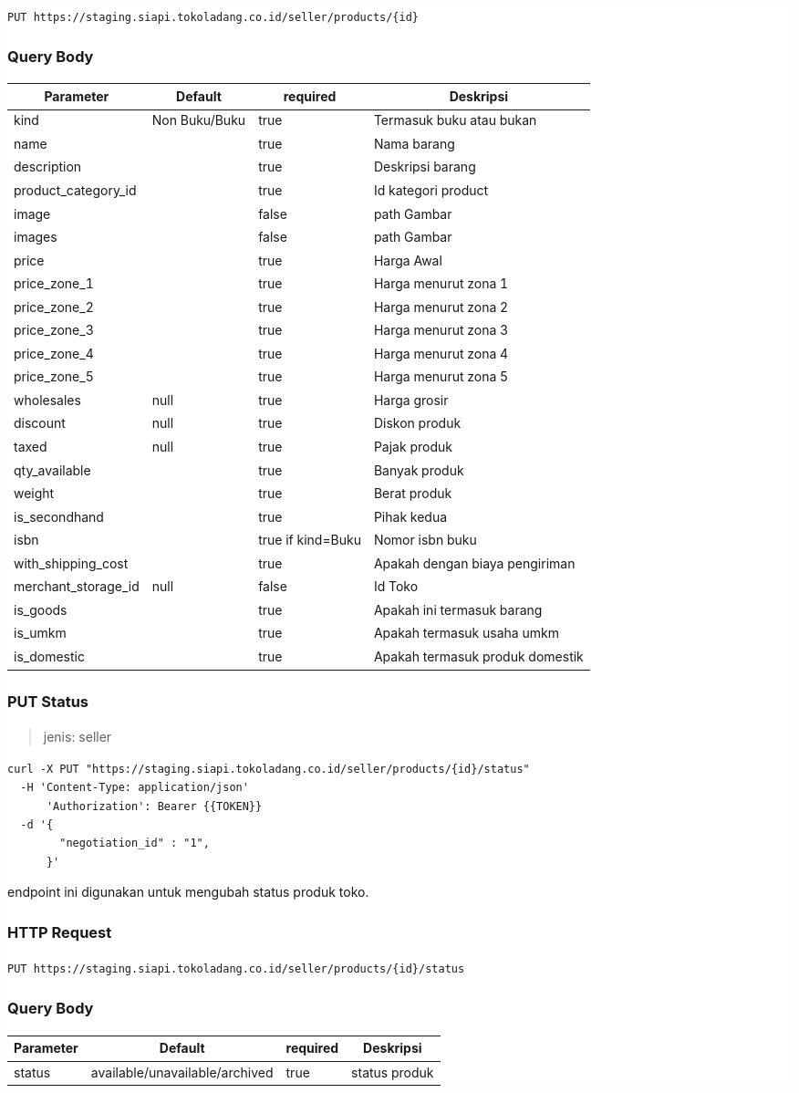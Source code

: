`PUT https://staging.siapi.tokoladang.co.id/seller/products/{id}`

### Query Body

Parameter | Default | required | Deskripsi
--------- | ------- | -------- | -----------
kind | Non Buku/Buku | true | Termasuk buku atau bukan
name |  | true | Nama barang
description |  | true | Deskripsi barang
product_category_id |  | true | Id kategori product
image |  | false | path Gambar
images |  | false | path Gambar
price |  | true | Harga Awal
price_zone_1 |  | true | Harga menurut zona 1
price_zone_2 |  | true | Harga menurut zona 2
price_zone_3 |  | true | Harga menurut zona 3
price_zone_4 |  | true | Harga menurut zona 4
price_zone_5 |  | true | Harga menurut zona 5
wholesales | null | true | Harga grosir
discount | null | true | Diskon produk
taxed | null | true | Pajak produk
qty_available |  | true | Banyak produk
weight |  | true | Berat produk
is_secondhand |  | true | Pihak kedua
isbn |  | true if kind=Buku | Nomor isbn buku
with_shipping_cost |  | true | Apakah dengan biaya pengiriman
merchant_storage_id | null | false | Id Toko
is_goods |  | true | Apakah ini termasuk barang
is_umkm |  | true | Apakah termasuk usaha umkm
is_domestic |  | true | Apakah termasuk produk domestik

### PUT Status

> jenis: seller

```shell
curl -X PUT "https://staging.siapi.tokoladang.co.id/seller/products/{id}/status"
  -H 'Content-Type: application/json'
      'Authorization': Bearer {{TOKEN}}
  -d '{
        "negotiation_id" : "1",
      }'
```

endpoint ini digunakan untuk mengubah status produk toko.

### HTTP Request

`PUT https://staging.siapi.tokoladang.co.id/seller/products/{id}/status`

### Query Body

Parameter | Default | required | Deskripsi
--------- | ------- | -------- | -----------
status | available/unavailable/archived | true | status produk

